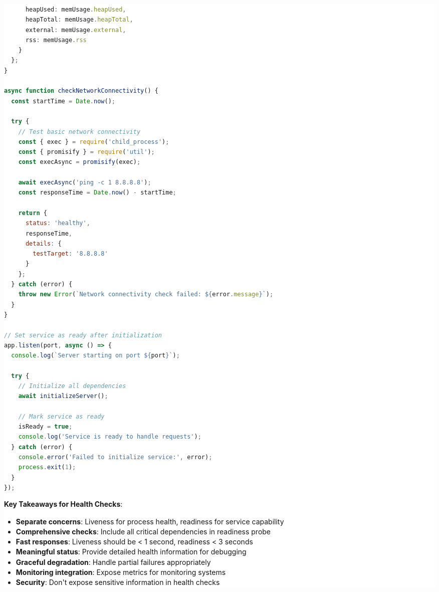 ```javascript
      heapUsed: memUsage.heapUsed,
      heapTotal: memUsage.heapTotal,
      external: memUsage.external,
      rss: memUsage.rss
    }
  };
}

async function checkNetworkConnectivity() {
  const startTime = Date.now();
  
  try {
    // Test basic network connectivity
    const { exec } = require('child_process');
    const { promisify } = require('util');
    const execAsync = promisify(exec);
    
    await execAsync('ping -c 1 8.8.8.8');
    const responseTime = Date.now() - startTime;
    
    return {
      status: 'healthy',
      responseTime,
      details: {
        testTarget: '8.8.8.8'
      }
    };
  } catch (error) {
    throw new Error(`Network connectivity check failed: ${error.message}`);
  }
}

// Set service as ready after initialization
app.listen(port, async () => {
  console.log(`Server starting on port ${port}`);
  
  try {
    // Initialize all dependencies
    await initializeServer();
    
    // Mark service as ready
    isReady = true;
    console.log('Service is ready to handle requests');
  } catch (error) {
    console.error('Failed to initialize service:', error);
    process.exit(1);
  }
});
```

**Key Takeaways for Health Checks**:
- **Separate concerns**: Liveness for process health, readiness for service capability
- **Comprehensive checks**: Include all critical dependencies in readiness probe
- **Fast responses**: Liveness should be < 1 second, readiness < 3 seconds
- **Meaningful status**: Provide detailed health information for debugging
- **Graceful degradation**: Handle partial failures appropriately
- **Monitoring integration**: Expose metrics for monitoring systems
- **Security**: Don't expose sensitive information in health checks
